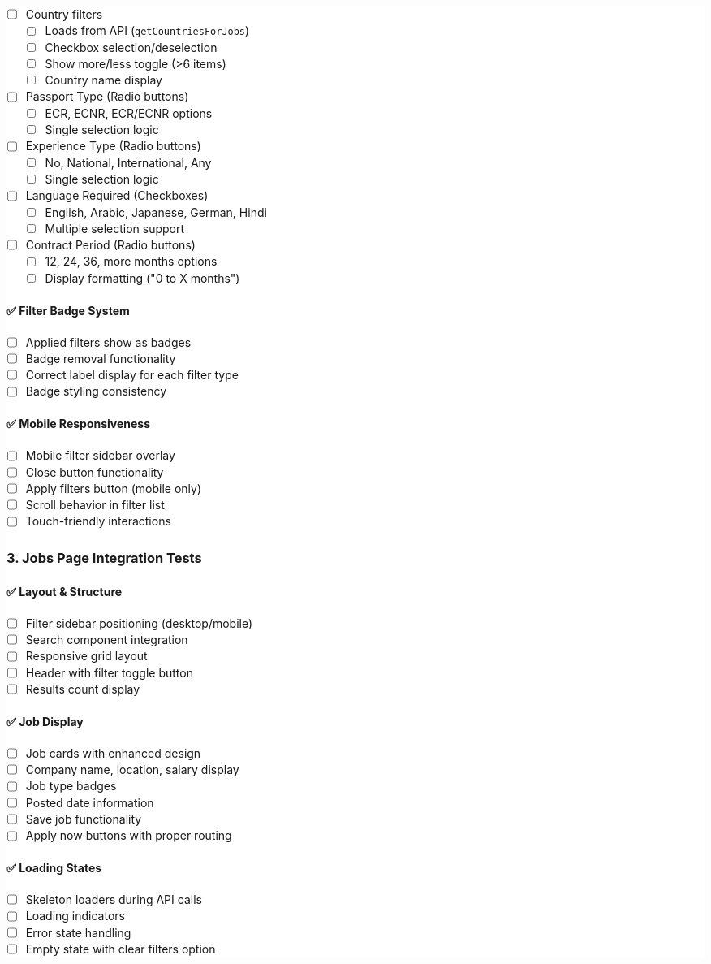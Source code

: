 - [ ] Country filters  
  - [ ] Loads from API (`getCountriesForJobs`)
  - [ ] Checkbox selection/deselection
  - [ ] Show more/less toggle (>6 items)
  - [ ] Country name display

- [ ] Passport Type (Radio buttons)
  - [ ] ECR, ECNR, ECR/ECNR options
  - [ ] Single selection logic

- [ ] Experience Type (Radio buttons)
  - [ ] No, National, International, Any
  - [ ] Single selection logic

- [ ] Language Required (Checkboxes)
  - [ ] English, Arabic, Japanese, German, Hindi
  - [ ] Multiple selection support

- [ ] Contract Period (Radio buttons)
  - [ ] 12, 24, 36, more months options
  - [ ] Display formatting ("0 to X months")

#### ✅ Filter Badge System
- [ ] Applied filters show as badges
- [ ] Badge removal functionality
- [ ] Correct label display for each filter type
- [ ] Badge styling consistency

#### ✅ Mobile Responsiveness
- [ ] Mobile filter sidebar overlay
- [ ] Close button functionality
- [ ] Apply filters button (mobile only)
- [ ] Scroll behavior in filter list
- [ ] Touch-friendly interactions

### 3. **Jobs Page Integration Tests**

#### ✅ Layout & Structure
- [ ] Filter sidebar positioning (desktop/mobile)
- [ ] Search component integration
- [ ] Responsive grid layout
- [ ] Header with filter toggle button
- [ ] Results count display

#### ✅ Job Display
- [ ] Job cards with enhanced design
- [ ] Company name, location, salary display
- [ ] Job type badges
- [ ] Posted date information
- [ ] Save job functionality
- [ ] Apply now buttons with proper routing

#### ✅ Loading States
- [ ] Skeleton loaders during API calls
- [ ] Loading indicators
- [ ] Error state handling
- [ ] Empty state with clear filters option
